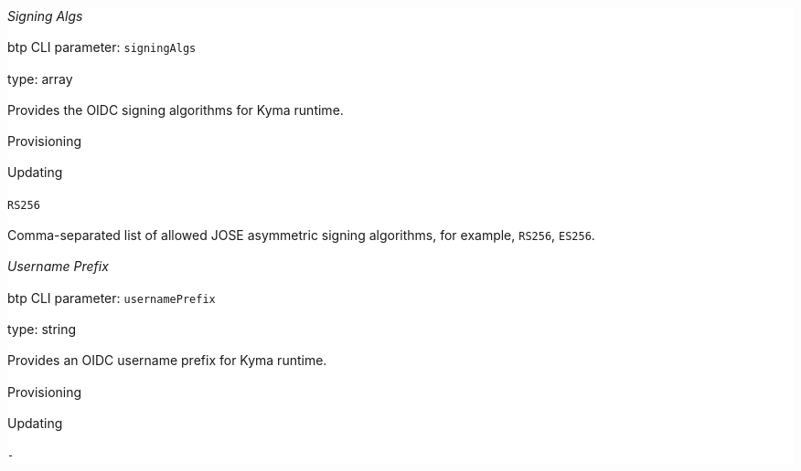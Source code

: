 </td>
</tr>
<tr>
<td valign="top">

*Signing Algs*

btp CLI parameter: `signingAlgs`

type: array

</td>
<td valign="top">

Provides the OIDC signing algorithms for Kyma runtime.

</td>
<td valign="top">

Provisioning

Updating

</td>
<td valign="top">

`RS256`

</td>
<td valign="top">

Comma-separated list of allowed JOSE asymmetric signing algorithms, for example, `RS256`, `ES256`.

</td>
</tr>
<tr>
<td valign="top">

*Username Prefix*

btp CLI parameter: `usernamePrefix`

type: string

</td>
<td valign="top">

Provides an OIDC username prefix for Kyma runtime.

</td>
<td valign="top">

Provisioning

Updating

</td>
<td valign="top">

`-`

</td>
<td valign="top">

